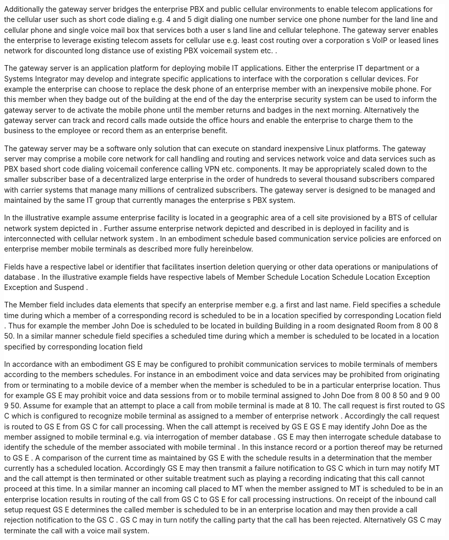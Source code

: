 Additionally the gateway server bridges the enterprise PBX and public cellular environments to enable telecom applications for the cellular user such as short code dialing e.g. 4 and 5 digit dialing one number service one phone number for the land line and cellular phone and single voice mail box that services both a user s land line and cellular telephone. The gateway server enables the enterprise to leverage existing telecom assets for cellular use e.g. least cost routing over a corporation s VoIP or leased lines network for discounted long distance use of existing PBX voicemail system etc. .

The gateway server is an application platform for deploying mobile IT applications. Either the enterprise IT department or a Systems Integrator may develop and integrate specific applications to interface with the corporation s cellular devices. For example the enterprise can choose to replace the desk phone of an enterprise member with an inexpensive mobile phone. For this member when they badge out of the building at the end of the day the enterprise security system can be used to inform the gateway server to de activate the mobile phone until the member returns and badges in the next morning. Alternatively the gateway server can track and record calls made outside the office hours and enable the enterprise to charge them to the business to the employee or record them as an enterprise benefit.

The gateway server may be a software only solution that can execute on standard inexpensive Linux platforms. The gateway server may comprise a mobile core network for call handling and routing and services network voice and data services such as PBX based short code dialing voicemail conference calling VPN etc. components. It may be appropriately scaled down to the smaller subscriber base of a decentralized large enterprise in the order of hundreds to several thousand subscribers compared with carrier systems that manage many millions of centralized subscribers. The gateway server is designed to be managed and maintained by the same IT group that currently manages the enterprise s PBX system.

In the illustrative example assume enterprise facility is located in a geographic area of a cell site provisioned by a BTS of cellular network system depicted in . Further assume enterprise network depicted and described in is deployed in facility and is interconnected with cellular network system . In an embodiment schedule based communication service policies are enforced on enterprise member mobile terminals as described more fully hereinbelow.

Fields have a respective label or identifier that facilitates insertion deletion querying or other data operations or manipulations of database . In the illustrative example fields have respective labels of Member Schedule  Location  Schedule  Location  Exception  Exception  and Suspend .

The Member field includes data elements that specify an enterprise member e.g. a first and last name. Field specifies a schedule time during which a member of a corresponding record is scheduled to be in a location specified by corresponding Location field . Thus for example the member John Doe  is scheduled to be located in building Building  in a room designated Room  from 8 00 8 50. In a similar manner schedule field specifies a scheduled time during which a member is scheduled to be located in a location specified by corresponding location field

In accordance with an embodiment GS E may be configured to prohibit communication services to mobile terminals of members according to the members schedules. For instance in an embodiment voice and data services may be prohibited from originating from or terminating to a mobile device of a member when the member is scheduled to be in a particular enterprise location. Thus for example GS E may prohibit voice and data sessions from or to mobile terminal assigned to John Doe  from 8 00 8 50 and 9 00 9 50. Assume for example that an attempt to place a call from mobile terminal is made at 8 10. The call request is first routed to GS C which is configured to recognize mobile terminal as assigned to a member of enterprise network . Accordingly the call request is routed to GS E from GS C for call processing. When the call attempt is received by GS E GS E may identify John Doe  as the member assigned to mobile terminal e.g. via interrogation of member database . GS E may then interrogate schedule database to identify the schedule of the member associated with mobile terminal . In this instance record or a portion thereof may be returned to GS E . A comparison of the current time as maintained by GS E with the schedule results in a determination that the member currently has a scheduled location. Accordingly GS E may then transmit a failure notification to GS C which in turn may notify MT and the call attempt is then terminated or other suitable treatment such as playing a recording indicating that this call cannot proceed at this time. In a similar manner an incoming call placed to MT when the member assigned to MT is scheduled to be in an enterprise location results in routing of the call from GS C to GS E for call processing instructions. On receipt of the inbound call setup request GS E determines the called member is scheduled to be in an enterprise location and may then provide a call rejection notification to the GS C . GS C may in turn notify the calling party that the call has been rejected. Alternatively GS C may terminate the call with a voice mail system.
